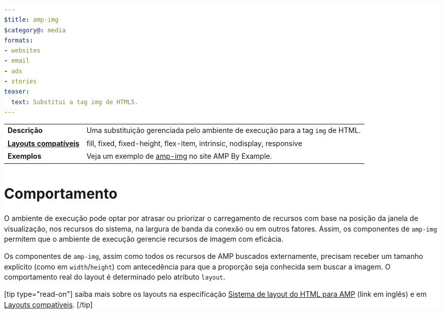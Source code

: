 ```yaml
---
$title: amp-img
$category@: media
formats:
- websites
- email
- ads
- stories
teaser:
  text: Substitui a tag img de HTML5.
---
```







<table>
  <tr>
    <td class="col-fourty"><strong>Descrição</strong></td>
    <td>Uma substituição gerenciada pelo ambiente de execução para a tag <code>img</code> de HTML.</td>
  </tr>
  <tr>
    <td class="col-fourty"><strong><a href="../../../documentation/guides-and-tutorials/develop/style_and_layout/control_layout.md">Layouts compatíveis</a></strong></td>
    <td>fill, fixed, fixed-height, flex-item, intrinsic, nodisplay, responsive</td>
  </tr>
  <tr>
    <td class="col-fourty"><strong>Exemplos</strong></td>
    <td>Veja um exemplo de <a href="https://ampbyexample.com/components/amp-img/">amp-img</a> no site AMP By Example.</td>
  </tr>
</table>


# Comportamento

O ambiente de execução pode optar por atrasar ou priorizar o carregamento de recursos com base na posição da janela de visualização, nos recursos do sistema, na largura de banda da conexão ou em outros fatores. Assim, os componentes de `amp-img` permitem que o ambiente de execução gerencie recursos de imagem com eficácia.

Os componentes de `amp-img`, assim como todos os recursos de AMP buscados externamente, precisam receber um tamanho explícito (como em `width`/`height`) com antecedência para que a proporção seja conhecida sem buscar a imagem. O comportamento real do layout é determinado pelo atributo `layout`.

[tip type="read-on"]
saiba mais sobre os layouts na especificação [Sistema de layout do HTML para AMP](../../../documentation/guides-and-tutorials/learn/amp-html-layout/index.md) (link em inglês) e em [Layouts compatíveis](../../../documentation/guides-and-tutorials/develop/style_and_layout/control_layout.md#the-layout-attribute).
[/tip]
